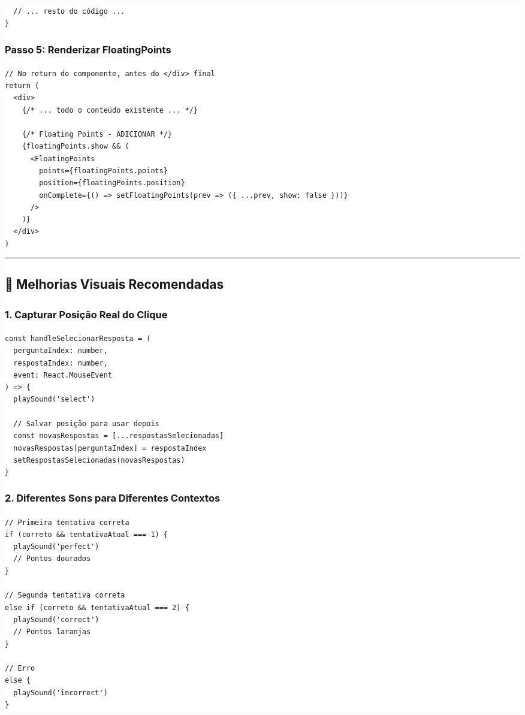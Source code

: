 ```tsx
  // ... resto do código ...
}
```

### **Passo 5: Renderizar FloatingPoints**

```tsx
// No return do componente, antes do </div> final
return (
  <div>
    {/* ... todo o conteúdo existente ... */}
    
    {/* Floating Points - ADICIONAR */}
    {floatingPoints.show && (
      <FloatingPoints
        points={floatingPoints.points}
        position={floatingPoints.position}
        onComplete={() => setFloatingPoints(prev => ({ ...prev, show: false }))}
      />
    )}
  </div>
)
```

---

## 🎨 Melhorias Visuais Recomendadas

### **1. Capturar Posição Real do Clique**

```tsx
const handleSelecionarResposta = (
  perguntaIndex: number, 
  respostaIndex: number,
  event: React.MouseEvent
) => {
  playSound('select')
  
  // Salvar posição para usar depois
  const novasRespostas = [...respostasSelecionadas]
  novasRespostas[perguntaIndex] = respostaIndex
  setRespostasSelecionadas(novasRespostas)
}
```

### **2. Diferentes Sons para Diferentes Contextos**

```tsx
// Primeira tentativa correta
if (correto && tentativaAtual === 1) {
  playSound('perfect')
  // Pontos dourados
}

// Segunda tentativa correta
else if (correto && tentativaAtual === 2) {
  playSound('correct')
  // Pontos laranjas
}

// Erro
else {
  playSound('incorrect')
}
```